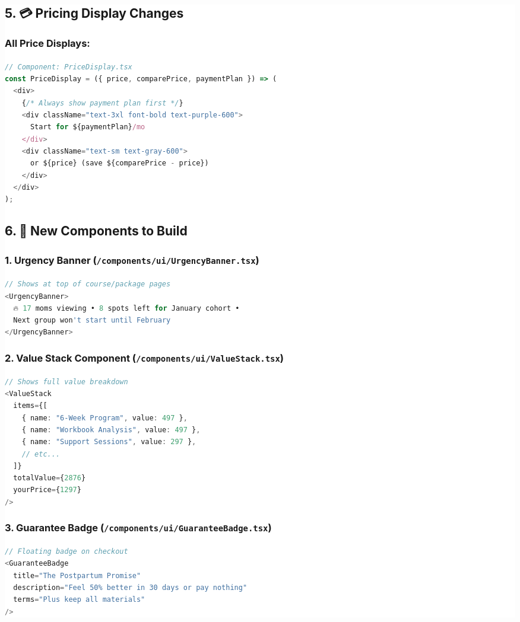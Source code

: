 ## 5. 💳 Pricing Display Changes

### All Price Displays:
```typescript
// Component: PriceDisplay.tsx
const PriceDisplay = ({ price, comparePrice, paymentPlan }) => (
  <div>
    {/* Always show payment plan first */}
    <div className="text-3xl font-bold text-purple-600">
      Start for ${paymentPlan}/mo
    </div>
    <div className="text-sm text-gray-600">
      or ${price} (save ${comparePrice - price})
    </div>
  </div>
);
```

## 6. 🎯 New Components to Build

### 1. Urgency Banner (`/components/ui/UrgencyBanner.tsx`)
```typescript
// Shows at top of course/package pages
<UrgencyBanner>
  🔥 17 moms viewing • 8 spots left for January cohort • 
  Next group won't start until February
</UrgencyBanner>
```

### 2. Value Stack Component (`/components/ui/ValueStack.tsx`)
```typescript
// Shows full value breakdown
<ValueStack
  items={[
    { name: "6-Week Program", value: 497 },
    { name: "Workbook Analysis", value: 497 },
    { name: "Support Sessions", value: 297 },
    // etc...
  ]}
  totalValue={2876}
  yourPrice={1297}
/>
```

### 3. Guarantee Badge (`/components/ui/GuaranteeBadge.tsx`)
```typescript
// Floating badge on checkout
<GuaranteeBadge
  title="The Postpartum Promise"
  description="Feel 50% better in 30 days or pay nothing"
  terms="Plus keep all materials"
/>
```
